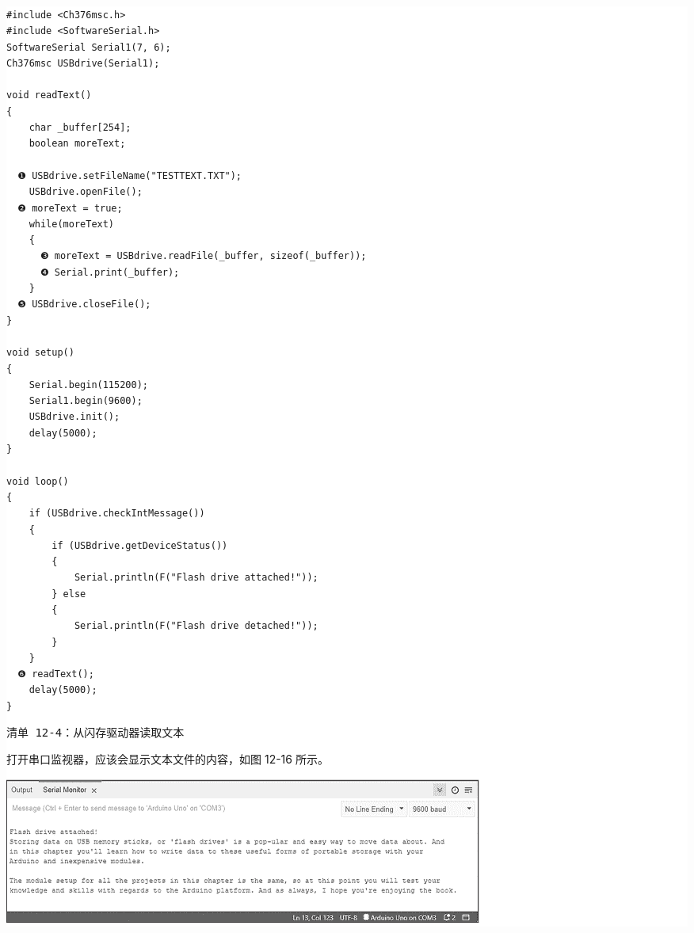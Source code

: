 ```
#include <Ch376msc.h>
#include <SoftwareSerial.h>
SoftwareSerial Serial1(7, 6);
Ch376msc USBdrive(Serial1);

void readText()
{
    char _buffer[254];
    boolean moreText;

  ❶ USBdrive.setFileName("TESTTEXT.TXT");
    USBdrive.openFile();
  ❷ moreText = true;
    while(moreText)
    {
      ❸ moreText = USBdrive.readFile(_buffer, sizeof(_buffer));
      ❹ Serial.print(_buffer);
    }
  ❺ USBdrive.closeFile();
}

void setup()
{
    Serial.begin(115200);
    Serial1.begin(9600);
    USBdrive.init();
    delay(5000);
}

void loop()
{
    if (USBdrive.checkIntMessage())
    {
        if (USBdrive.getDeviceStatus())
        {
            Serial.println(F("Flash drive attached!"));
        } else
        {
            Serial.println(F("Flash drive detached!"));
        }
    }
  ❻ readText();
    delay(5000);
} 
```

<samp class="SANS_Futura_Std_Book_Oblique_I_11">清单 12-4：从闪存驱动器读取文本</samp>

打开串口监视器，应该会显示文本文件的内容，如图 12-16 所示。

![从 USB 驱动器读取的示例文本输出，显示在串口监视器中](img/fig12-16.png)
